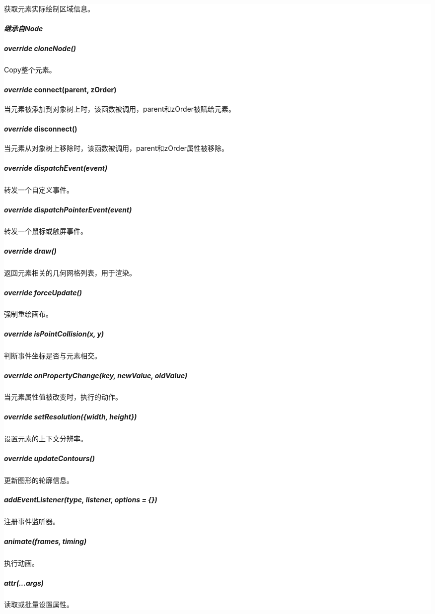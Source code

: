 获取元素实际绘制区域信息。

#### _继承自Node_

##### _override_ cloneNode()

Copy整个元素。

#### _override_ connect(parent, zOrder)

当元素被添加到对象树上时，该函数被调用，parent和zOrder被赋给元素。

#### _override_ disconnect()

当元素从对象树上移除时，该函数被调用，parent和zOrder属性被移除。

##### _override_ dispatchEvent(event)

转发一个自定义事件。

##### _override_ dispatchPointerEvent(event)

转发一个鼠标或触屏事件。

##### _override_ draw()

返回元素相关的几何网格列表，用于渲染。

##### _override_ forceUpdate()

强制重绘画布。

##### _override_ isPointCollision(x, y)

判断事件坐标是否与元素相交。

##### _override_ onPropertyChange(key, newValue, oldValue)

当元素属性值被改变时，执行的动作。

##### _override_ setResolution({width, height})

设置元素的上下文分辨率。

##### _override_ updateContours()

更新图形的轮廓信息。

##### addEventListener(type, listener, options = {})

注册事件监听器。

##### animate(frames, timing)

执行动画。

##### attr(...args)

读取或批量设置属性。
